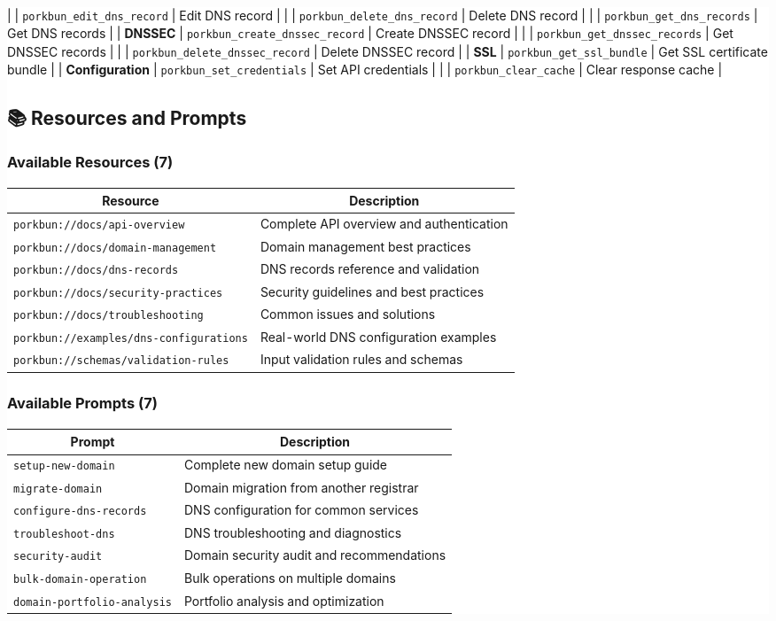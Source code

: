| | `porkbun_edit_dns_record` | Edit DNS record |
| | `porkbun_delete_dns_record` | Delete DNS record |
| | `porkbun_get_dns_records` | Get DNS records |
| **DNSSEC** | `porkbun_create_dnssec_record` | Create DNSSEC record |
| | `porkbun_get_dnssec_records` | Get DNSSEC records |
| | `porkbun_delete_dnssec_record` | Delete DNSSEC record |
| **SSL** | `porkbun_get_ssl_bundle` | Get SSL certificate bundle |
| **Configuration** | `porkbun_set_credentials` | Set API credentials |
| | `porkbun_clear_cache` | Clear response cache |

## 📚 Resources and Prompts

### Available Resources (7)
| Resource | Description |
|----------|-------------|
| `porkbun://docs/api-overview` | Complete API overview and authentication |
| `porkbun://docs/domain-management` | Domain management best practices |
| `porkbun://docs/dns-records` | DNS records reference and validation |
| `porkbun://docs/security-practices` | Security guidelines and best practices |
| `porkbun://docs/troubleshooting` | Common issues and solutions |
| `porkbun://examples/dns-configurations` | Real-world DNS configuration examples |
| `porkbun://schemas/validation-rules` | Input validation rules and schemas |

### Available Prompts (7)
| Prompt | Description |
|--------|-------------|
| `setup-new-domain` | Complete new domain setup guide |
| `migrate-domain` | Domain migration from another registrar |
| `configure-dns-records` | DNS configuration for common services |
| `troubleshoot-dns` | DNS troubleshooting and diagnostics |
| `security-audit` | Domain security audit and recommendations |
| `bulk-domain-operation` | Bulk operations on multiple domains |
| `domain-portfolio-analysis` | Portfolio analysis and optimization |

